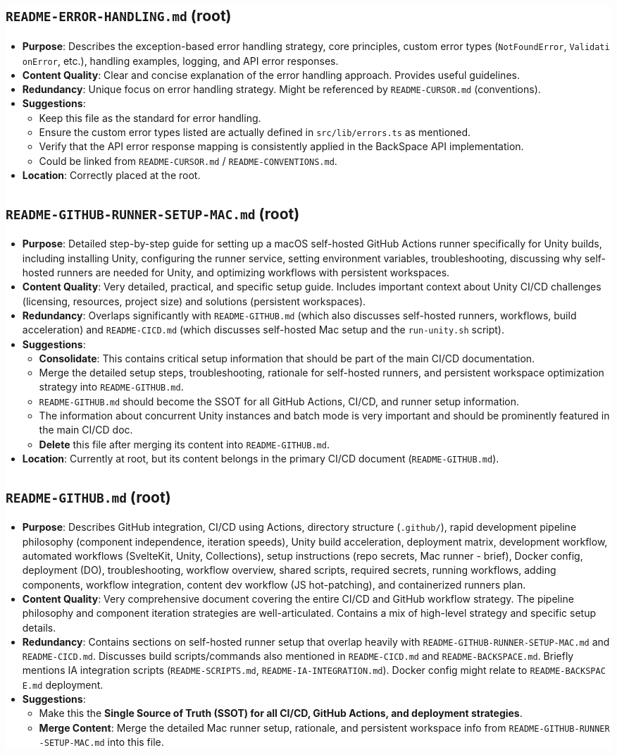 ## `README-ERROR-HANDLING.md` (root)

*   **Purpose**: Describes the exception-based error handling strategy, core principles, custom error types (`NotFoundError`, `ValidationError`, etc.), handling examples, logging, and API error responses.
*   **Content Quality**: Clear and concise explanation of the error handling approach. Provides useful guidelines.
*   **Redundancy**: Unique focus on error handling strategy. Might be referenced by `README-CURSOR.md` (conventions).
*   **Suggestions**:
    *   Keep this file as the standard for error handling.
    *   Ensure the custom error types listed are actually defined in `src/lib/errors.ts` as mentioned.
    *   Verify that the API error response mapping is consistently applied in the BackSpace API implementation.
    *   Could be linked from `README-CURSOR.md` / `README-CONVENTIONS.md`.
*   **Location**: Correctly placed at the root.

## `README-GITHUB-RUNNER-SETUP-MAC.md` (root)

*   **Purpose**: Detailed step-by-step guide for setting up a macOS self-hosted GitHub Actions runner specifically for Unity builds, including installing Unity, configuring the runner service, setting environment variables, troubleshooting, discussing why self-hosted runners are needed for Unity, and optimizing workflows with persistent workspaces.
*   **Content Quality**: Very detailed, practical, and specific setup guide. Includes important context about Unity CI/CD challenges (licensing, resources, project size) and solutions (persistent workspaces).
*   **Redundancy**: Overlaps significantly with `README-GITHUB.md` (which also discusses self-hosted runners, workflows, build acceleration) and `README-CICD.md` (which discusses self-hosted Mac setup and the `run-unity.sh` script).
*   **Suggestions**:
    *   **Consolidate**: This contains critical setup information that should be part of the main CI/CD documentation.
    *   Merge the detailed setup steps, troubleshooting, rationale for self-hosted runners, and persistent workspace optimization strategy into `README-GITHUB.md`.
    *   `README-GITHUB.md` should become the SSOT for all GitHub Actions, CI/CD, and runner setup information.
    *   The information about concurrent Unity instances and batch mode is very important and should be prominently featured in the main CI/CD doc.
    *   **Delete** this file after merging its content into `README-GITHUB.md`.
*   **Location**: Currently at root, but its content belongs in the primary CI/CD document (`README-GITHUB.md`).

## `README-GITHUB.md` (root)

*   **Purpose**: Describes GitHub integration, CI/CD using Actions, directory structure (`.github/`), rapid development pipeline philosophy (component independence, iteration speeds), Unity build acceleration, deployment matrix, development workflow, automated workflows (SvelteKit, Unity, Collections), setup instructions (repo secrets, Mac runner - brief), Docker config, deployment (DO), troubleshooting, workflow overview, shared scripts, required secrets, running workflows, adding components, workflow integration, content dev workflow (JS hot-patching), and containerized runners plan.
*   **Content Quality**: Very comprehensive document covering the entire CI/CD and GitHub workflow strategy. The pipeline philosophy and component iteration strategies are well-articulated. Contains a mix of high-level strategy and specific setup details.
*   **Redundancy**: Contains sections on self-hosted runner setup that overlap heavily with `README-GITHUB-RUNNER-SETUP-MAC.md` and `README-CICD.md`. Discusses build scripts/commands also mentioned in `README-CICD.md` and `README-BACKSPACE.md`. Briefly mentions IA integration scripts (`README-SCRIPTS.md`, `README-IA-INTEGRATION.md`). Docker config might relate to `README-BACKSPACE.md` deployment.
*   **Suggestions**:
    *   Make this the **Single Source of Truth (SSOT) for all CI/CD, GitHub Actions, and deployment strategies**.
    *   **Merge Content**: Merge the detailed Mac runner setup, rationale, and persistent workspace info from `README-GITHUB-RUNNER-SETUP-MAC.md` into this file.